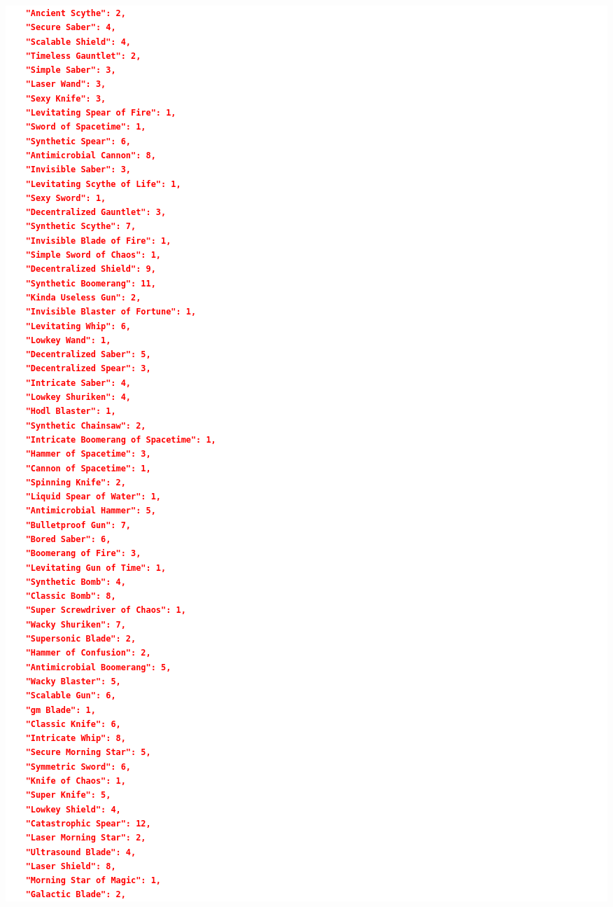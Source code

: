 ```JSON
    "Ancient Scythe": 2,
    "Secure Saber": 4,
    "Scalable Shield": 4,
    "Timeless Gauntlet": 2,
    "Simple Saber": 3,
    "Laser Wand": 3,
    "Sexy Knife": 3,
    "Levitating Spear of Fire": 1,
    "Sword of Spacetime": 1,
    "Synthetic Spear": 6,
    "Antimicrobial Cannon": 8,
    "Invisible Saber": 3,
    "Levitating Scythe of Life": 1,
    "Sexy Sword": 1,
    "Decentralized Gauntlet": 3,
    "Synthetic Scythe": 7,
    "Invisible Blade of Fire": 1,
    "Simple Sword of Chaos": 1,
    "Decentralized Shield": 9,
    "Synthetic Boomerang": 11,
    "Kinda Useless Gun": 2,
    "Invisible Blaster of Fortune": 1,
    "Levitating Whip": 6,
    "Lowkey Wand": 1,
    "Decentralized Saber": 5,
    "Decentralized Spear": 3,
    "Intricate Saber": 4,
    "Lowkey Shuriken": 4,
    "Hodl Blaster": 1,
    "Synthetic Chainsaw": 2,
    "Intricate Boomerang of Spacetime": 1,
    "Hammer of Spacetime": 3,
    "Cannon of Spacetime": 1,
    "Spinning Knife": 2,
    "Liquid Spear of Water": 1,
    "Antimicrobial Hammer": 5,
    "Bulletproof Gun": 7,
    "Bored Saber": 6,
    "Boomerang of Fire": 3,
    "Levitating Gun of Time": 1,
    "Synthetic Bomb": 4,
    "Classic Bomb": 8,
    "Super Screwdriver of Chaos": 1,
    "Wacky Shuriken": 7,
    "Supersonic Blade": 2,
    "Hammer of Confusion": 2,
    "Antimicrobial Boomerang": 5,
    "Wacky Blaster": 5,
    "Scalable Gun": 6,
    "gm Blade": 1,
    "Classic Knife": 6,
    "Intricate Whip": 8,
    "Secure Morning Star": 5,
    "Symmetric Sword": 6,
    "Knife of Chaos": 1,
    "Super Knife": 5,
    "Lowkey Shield": 4,
    "Catastrophic Spear": 12,
    "Laser Morning Star": 2,
    "Ultrasound Blade": 4,
    "Laser Shield": 8,
    "Morning Star of Magic": 1,
    "Galactic Blade": 2,
```